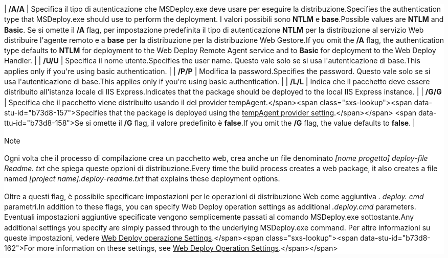 | <span data-ttu-id="b73d8-144">**/A**</span><span class="sxs-lookup"><span data-stu-id="b73d8-144">**/A**</span></span> | <span data-ttu-id="b73d8-145">Specifica il tipo di autenticazione che MSDeploy.exe deve usare per eseguire la distribuzione.</span><span class="sxs-lookup"><span data-stu-id="b73d8-145">Specifies the authentication type that MSDeploy.exe should use to perform the deployment.</span></span> <span data-ttu-id="b73d8-146">I valori possibili sono **NTLM** e **base**.</span><span class="sxs-lookup"><span data-stu-id="b73d8-146">Possible values are **NTLM** and **Basic**.</span></span> <span data-ttu-id="b73d8-147">Se si omette il **/A** flag, per impostazione predefinita il tipo di autenticazione **NTLM** per la distribuzione al servizio Web distribuire l'agente remoto e a **base** per la distribuzione per la distribuzione Web Gestore.</span><span class="sxs-lookup"><span data-stu-id="b73d8-147">If you omit the **/A** flag, the authentication type defaults to **NTLM** for deployment to the Web Deploy Remote Agent service and to **Basic** for deployment to the Web Deploy Handler.</span></span> |
| <span data-ttu-id="b73d8-148">**/U**</span><span class="sxs-lookup"><span data-stu-id="b73d8-148">**/U**</span></span> | <span data-ttu-id="b73d8-149">Specifica il nome utente.</span><span class="sxs-lookup"><span data-stu-id="b73d8-149">Specifies the user name.</span></span> <span data-ttu-id="b73d8-150">Questo vale solo se si usa l'autenticazione di base.</span><span class="sxs-lookup"><span data-stu-id="b73d8-150">This applies only if you're using basic authentication.</span></span> |
| <span data-ttu-id="b73d8-151">**/P**</span><span class="sxs-lookup"><span data-stu-id="b73d8-151">**/P**</span></span> | <span data-ttu-id="b73d8-152">Modifica la password.</span><span class="sxs-lookup"><span data-stu-id="b73d8-152">Specifies the password.</span></span> <span data-ttu-id="b73d8-153">Questo vale solo se si usa l'autenticazione di base.</span><span class="sxs-lookup"><span data-stu-id="b73d8-153">This applies only if you're using basic authentication.</span></span> |
| <span data-ttu-id="b73d8-154">**/L**</span><span class="sxs-lookup"><span data-stu-id="b73d8-154">**/L**</span></span> | <span data-ttu-id="b73d8-155">Indica che il pacchetto deve essere distribuito all'istanza locale di IIS Express.</span><span class="sxs-lookup"><span data-stu-id="b73d8-155">Indicates that the package should be deployed to the local IIS Express instance.</span></span> |
| <span data-ttu-id="b73d8-156">**/G**</span><span class="sxs-lookup"><span data-stu-id="b73d8-156">**/G**</span></span> | <span data-ttu-id="b73d8-157">Specifica che il pacchetto viene distribuito usando il [del provider tempAgent](https://technet.microsoft.com/library/ee517345(WS.10).aspx).</span><span class="sxs-lookup"><span data-stu-id="b73d8-157">Specifies that the package is deployed using the [tempAgent provider setting](https://technet.microsoft.com/library/ee517345(WS.10).aspx).</span></span> <span data-ttu-id="b73d8-158">Se si omette il **/G** flag, il valore predefinito è **false**.</span><span class="sxs-lookup"><span data-stu-id="b73d8-158">If you omit the **/G** flag, the value defaults to **false**.</span></span> |

> [!NOTE]
> <span data-ttu-id="b73d8-159">Ogni volta che il processo di compilazione crea un pacchetto web, crea anche un file denominato *[nome progetto] deploy-file Readme. txt* che spiega queste opzioni di distribuzione.</span><span class="sxs-lookup"><span data-stu-id="b73d8-159">Every time the build process creates a web package, it also creates a file named *[project name].deploy-readme.txt* that explains these deployment options.</span></span>


<span data-ttu-id="b73d8-160">Oltre a questi flag, è possibile specificare impostazioni per le operazioni di distribuzione Web come aggiuntiva *. deploy. cmd* parametri.</span><span class="sxs-lookup"><span data-stu-id="b73d8-160">In addition to these flags, you can specify Web Deploy operation settings as additional *.deploy.cmd* parameters.</span></span> <span data-ttu-id="b73d8-161">Eventuali impostazioni aggiuntive specificate vengono semplicemente passati al comando MSDeploy.exe sottostante.</span><span class="sxs-lookup"><span data-stu-id="b73d8-161">Any additional settings you specify are simply passed through to the underlying MSDeploy.exe command.</span></span> <span data-ttu-id="b73d8-162">Per altre informazioni su queste impostazioni, vedere [Web Deploy operazione Settings](https://technet.microsoft.com/library/dd569089(WS.10).aspx).</span><span class="sxs-lookup"><span data-stu-id="b73d8-162">For more information on these settings, see [Web Deploy Operation Settings](https://technet.microsoft.com/library/dd569089(WS.10).aspx).</span></span>
